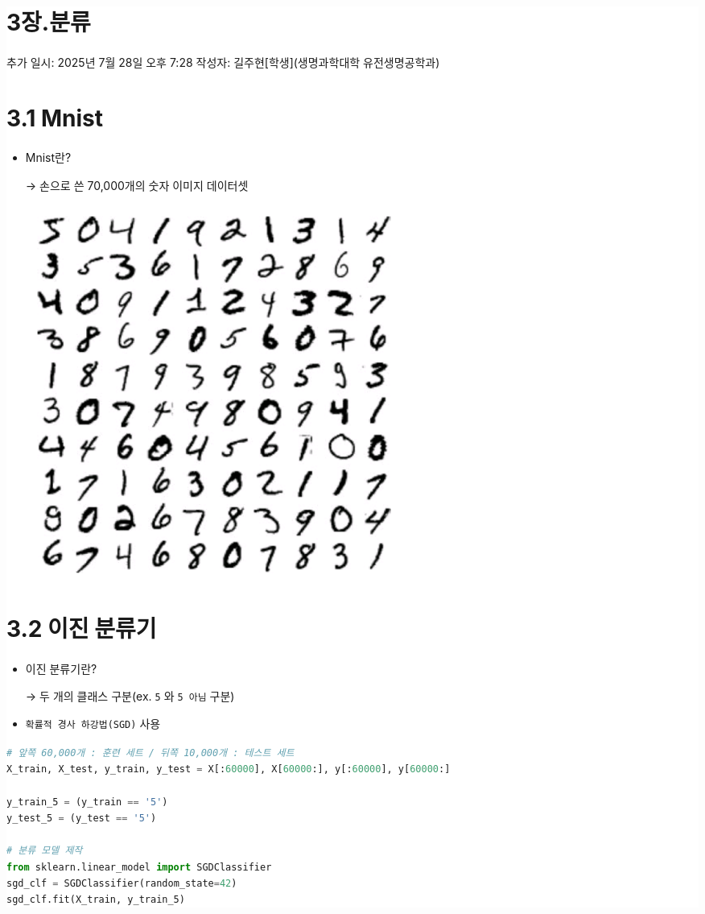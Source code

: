 # 3장.분류

추가 일시: 2025년 7월 28일 오후 7:28
작성자: 길주현[학생](생명과학대학 유전생명공학과) ‍

# 3.1 Mnist

- Mnist란?
    
    → 손으로 쓴 70,000개의 숫자 이미지 데이터셋
    
    ![image.png](image.png)
    

# 3.2 이진 분류기

- 이진 분류기란?
    
    → 두 개의 클래스 구분(ex. `5` 와 `5 아님` 구분)
    
- `확률적 경사 하강법(SGD)` 사용

```python
# 앞쪽 60,000개 : 훈련 세트 / 뒤쪽 10,000개 : 테스트 세트
X_train, X_test, y_train, y_test = X[:60000], X[60000:], y[:60000], y[60000:]

y_train_5 = (y_train == '5')
y_test_5 = (y_test == '5')

# 분류 모델 제작
from sklearn.linear_model import SGDClassifier
sgd_clf = SGDClassifier(random_state=42)
sgd_clf.fit(X_train, y_train_5)
```
